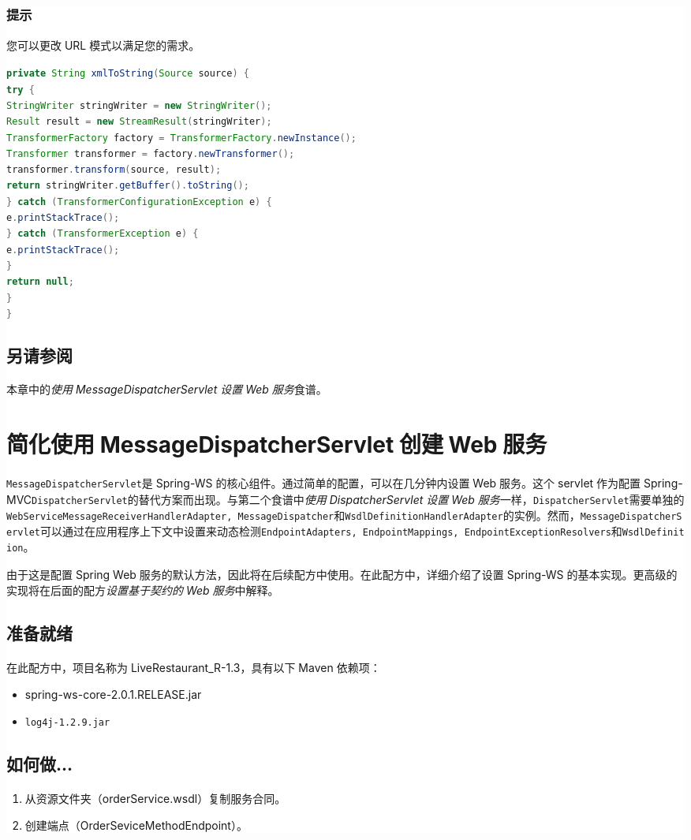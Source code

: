 ### 提示

您可以更改 URL 模式以满足您的需求。

```java
private String xmlToString(Source source) {
try {
StringWriter stringWriter = new StringWriter();
Result result = new StreamResult(stringWriter);
TransformerFactory factory = TransformerFactory.newInstance();
Transformer transformer = factory.newTransformer();
transformer.transform(source, result);
return stringWriter.getBuffer().toString();
} catch (TransformerConfigurationException e) {
e.printStackTrace();
} catch (TransformerException e) {
e.printStackTrace();
}
return null;
}
}

```

## 另请参阅

本章中的*使用 MessageDispatcherServlet 设置 Web 服务*食谱。

# 简化使用 MessageDispatcherServlet 创建 Web 服务

`MessageDispatcherServlet`是 Spring-WS 的核心组件。通过简单的配置，可以在几分钟内设置 Web 服务。这个 servlet 作为配置 Spring-MVC`DispatcherServlet`的替代方案而出现。与第二个食谱中*使用 DispatcherServlet 设置 Web 服务*一样，`DispatcherServlet`需要单独的`WebServiceMessageReceiverHandlerAdapter, MessageDispatcher`和`WsdlDefinitionHandlerAdapter`的实例。然而，`MessageDispatcherServlet`可以通过在应用程序上下文中设置来动态检测`EndpointAdapters, EndpointMappings, EndpointExceptionResolvers`和`WsdlDefinition`。

由于这是配置 Spring Web 服务的默认方法，因此将在后续配方中使用。在此配方中，详细介绍了设置 Spring-WS 的基本实现。更高级的实现将在后面的配方*设置基于契约的 Web 服务*中解释。

## 准备就绪

在此配方中，项目名称为 LiveRestaurant_R-1.3，具有以下 Maven 依赖项：

+   spring-ws-core-2.0.1.RELEASE.jar

+   `log4j-1.2.9.jar`

## 如何做...

1.  从资源文件夹（orderService.wsdl）复制服务合同。

1.  创建端点（OrderSeviceMethodEndpoint）。
